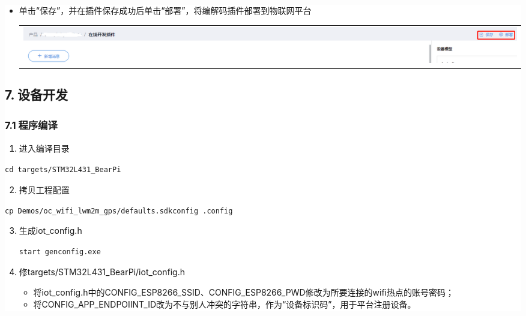 
- 单击“保存”，并在插件保存成功后单击“部署”，将编解码插件部署到物联网平台

    <table><tbody><tr><td><img src="../../../../docs/device-dev/figures/部署插件.png" /></td></tr></tbody></table>
## 7. 设备开发
### 7.1 程序编译

1. 进入编译目录

```
cd targets/STM32L431_BearPi
```
2. 拷贝工程配置

```
cp Demos/oc_wifi_lwm2m_gps/defaults.sdkconfig .config
```
3. 生成iot_config.h

    ```
    start genconfig.exe
    ```
4. 修targets/STM32L431_BearPi/iot_config.h

    - 将iot_config.h中的CONFIG_ESP8266_SSID、CONFIG_ESP8266_PWD修改为所要连接的wifi热点的账号密码；
    - 将CONFIG_APP_ENDPOIINT_ID改为不与别人冲突的字符串，作为“设备标识码”，用于平台注册设备。
